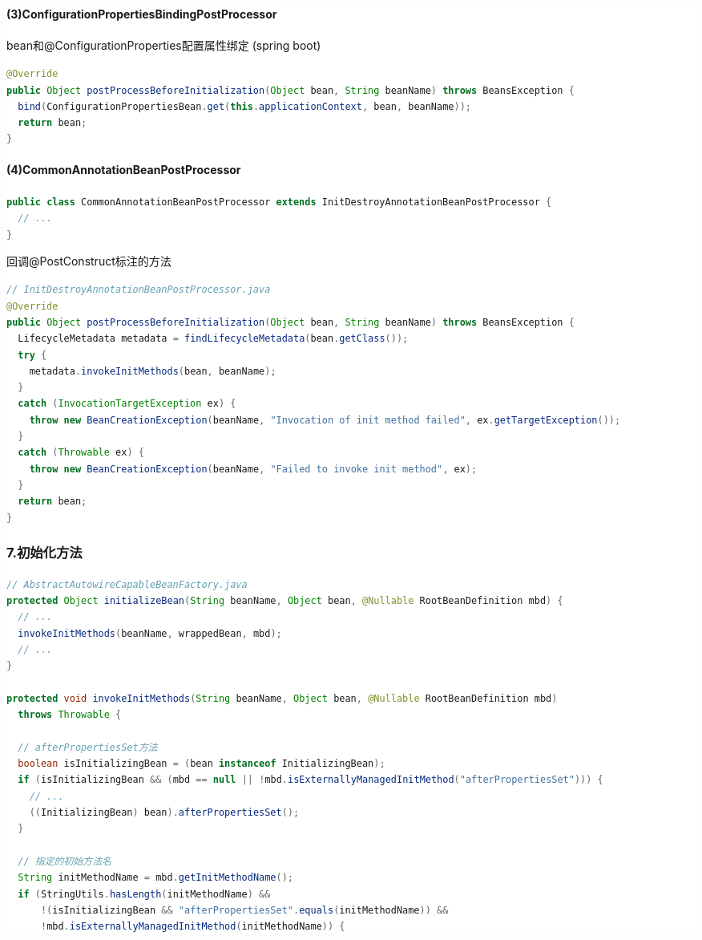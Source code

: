#### (3)ConfigurationPropertiesBindingPostProcessor

bean和@ConfigurationProperties配置属性绑定 (spring boot)

```java
@Override
public Object postProcessBeforeInitialization(Object bean, String beanName) throws BeansException {
  bind(ConfigurationPropertiesBean.get(this.applicationContext, bean, beanName));
  return bean;
}
```

#### (4)CommonAnnotationBeanPostProcessor

```java
public class CommonAnnotationBeanPostProcessor extends InitDestroyAnnotationBeanPostProcessor {
  // ...
}
```

回调@PostConstruct标注的方法

```java
// InitDestroyAnnotationBeanPostProcessor.java
@Override
public Object postProcessBeforeInitialization(Object bean, String beanName) throws BeansException {
  LifecycleMetadata metadata = findLifecycleMetadata(bean.getClass());
  try {
    metadata.invokeInitMethods(bean, beanName);
  }
  catch (InvocationTargetException ex) {
    throw new BeanCreationException(beanName, "Invocation of init method failed", ex.getTargetException());
  }
  catch (Throwable ex) {
    throw new BeanCreationException(beanName, "Failed to invoke init method", ex);
  }
  return bean;
}
```

### 7.初始化方法

```java
// AbstractAutowireCapableBeanFactory.java
protected Object initializeBean(String beanName, Object bean, @Nullable RootBeanDefinition mbd) {
  // ... 
  invokeInitMethods(beanName, wrappedBean, mbd);
  // ...
}

protected void invokeInitMethods(String beanName, Object bean, @Nullable RootBeanDefinition mbd)
  throws Throwable {

  // afterPropertiesSet方法
  boolean isInitializingBean = (bean instanceof InitializingBean);
  if (isInitializingBean && (mbd == null || !mbd.isExternallyManagedInitMethod("afterPropertiesSet"))) {
    // ...
    ((InitializingBean) bean).afterPropertiesSet();
  }
  
  // 指定的初始方法名
  String initMethodName = mbd.getInitMethodName();
  if (StringUtils.hasLength(initMethodName) &&
      !(isInitializingBean && "afterPropertiesSet".equals(initMethodName)) &&
      !mbd.isExternallyManagedInitMethod(initMethodName)) {
```
